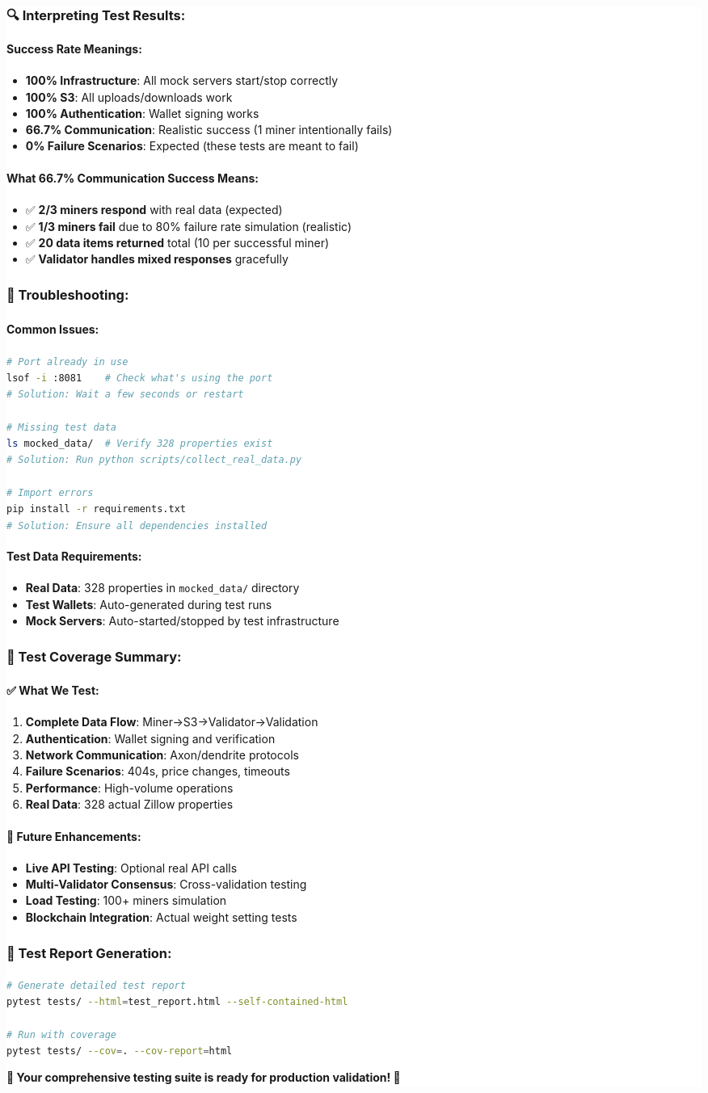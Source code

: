 ### **🔍 Interpreting Test Results:**

#### **Success Rate Meanings:**
- **100% Infrastructure**: All mock servers start/stop correctly
- **100% S3**: All uploads/downloads work
- **100% Authentication**: Wallet signing works
- **66.7% Communication**: Realistic success (1 miner intentionally fails)
- **0% Failure Scenarios**: Expected (these tests are meant to fail)

#### **What 66.7% Communication Success Means:**
- ✅ **2/3 miners respond** with real data (expected)
- ✅ **1/3 miners fail** due to 80% failure rate simulation (realistic)
- ✅ **20 data items returned** total (10 per successful miner)
- ✅ **Validator handles mixed responses** gracefully

### **🚨 Troubleshooting:**

#### **Common Issues:**
```bash
# Port already in use
lsof -i :8081    # Check what's using the port
# Solution: Wait a few seconds or restart

# Missing test data
ls mocked_data/  # Verify 328 properties exist
# Solution: Run python scripts/collect_real_data.py

# Import errors
pip install -r requirements.txt
# Solution: Ensure all dependencies installed
```

#### **Test Data Requirements:**
- **Real Data**: 328 properties in `mocked_data/` directory
- **Test Wallets**: Auto-generated during test runs
- **Mock Servers**: Auto-started/stopped by test infrastructure

### **🎯 Test Coverage Summary:**

#### **✅ What We Test:**
1. **Complete Data Flow**: Miner→S3→Validator→Validation
2. **Authentication**: Wallet signing and verification
3. **Network Communication**: Axon/dendrite protocols
4. **Failure Scenarios**: 404s, price changes, timeouts
5. **Performance**: High-volume operations
6. **Real Data**: 328 actual Zillow properties

#### **🔮 Future Enhancements:**
- **Live API Testing**: Optional real API calls
- **Multi-Validator Consensus**: Cross-validation testing  
- **Load Testing**: 100+ miners simulation
- **Blockchain Integration**: Actual weight setting tests

### **📝 Test Report Generation:**
```bash
# Generate detailed test report
pytest tests/ --html=test_report.html --self-contained-html

# Run with coverage
pytest tests/ --cov=. --cov-report=html
```

**🎉 Your comprehensive testing suite is ready for production validation! 🚀**
